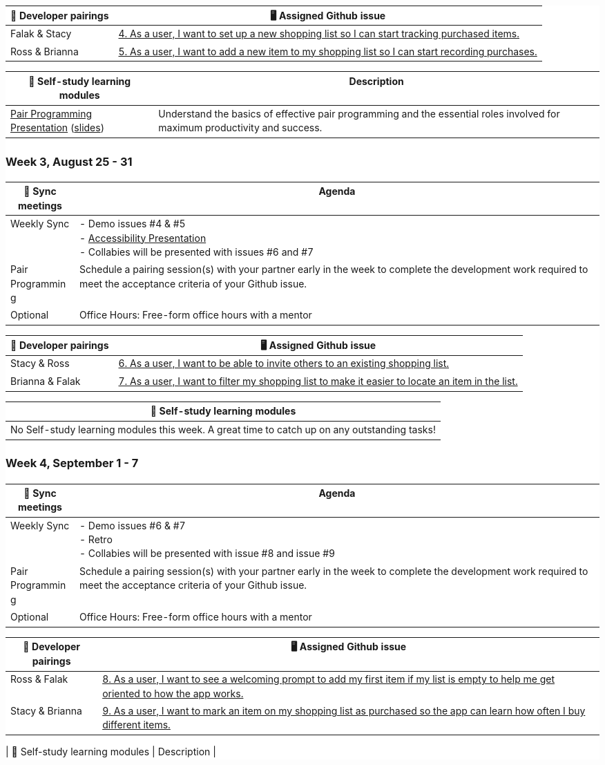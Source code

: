 | 🤝 Developer pairings | 🖥 Assigned Github issue                                                                                              |
| --------------------- | --------------------------------------------------------------------------------------------------------------------- |
| Falak & Stacy     | [4. As a user, I want to set up a new shopping list so I can start tracking purchased items.](https://github.com/the-collab-lab/tcl-77-smart-shopping-list/issues/4)    |
| Ross & Brianna     | [5. As a user, I want to add a new item to my shopping list so I can start recording purchases.](https://github.com/the-collab-lab/tcl-77-smart-shopping-list/issues/5) |

| 📖 Self-study learning modules                                                                                                                                                | Description                                                                                                                |
| ----------------------------------------------------------------------------------------------------------------------------------------------------------------------------- | -------------------------------------------------------------------------------------------------------------------------- |
| [Pair Programming Presentation](https://youtu.be/yFVJ2gph_Uc) ([slides](https://docs.google.com/presentation/d/1dagfsS1zuiH1lDdVIhecVDU0vsDxgZu_Qf0fn3gOiF0/edit#slide=id.p)) | Understand the basics of effective pair programming and the essential roles involved for maximum productivity and success. |

### Week 3, August 25 - 31

| 👋 Sync meetings | Agenda                                                                                                                                                                                                                  |
| ---------------- | ----------------------------------------------------------------------------------------------------------------------------------------------------------------------------------------------------------------------- |
| Weekly Sync      | - Demo issues #4 & #5 <br> - [Accessibility Presentation](https://docs.google.com/presentation/d/1ux4HXGj3XAGZRD7qvOpjl36FYbTcUYGaaBHywc95taY/edit#slide=id.p) <br> - Collabies will be presented with issues #6 and #7 |
| Pair Programming | Schedule a pairing session(s) with your partner early in the week to complete the development work required to meet the acceptance criteria of your Github issue.                                                       |
| Optional         | Office Hours: Free-form office hours with a mentor                                                                                                                                                                                                            |

| 🤝 Developer pairings | 🖥 Assigned Github issue                                                                                                |
| --------------------- | ----------------------------------------------------------------------------------------------------------------------- |
| Stacy & Ross     | [6. As a user, I want to be able to invite others to an existing shopping list.](https://github.com/the-collab-lab/tcl-77-smart-shopping-list/issues/6)                   |
| Brianna & Falak     | [7. As a user, I want to filter my shopping list to make it easier to locate an item in the list.](https://github.com/the-collab-lab/tcl-77-smart-shopping-list/issues/7) |

| 📖 Self-study learning modules                                                               |
| -------------------------------------------------------------------------------------------- |
| No Self-study learning modules this week. A great time to catch up on any outstanding tasks! |

### Week 4, September 1 - 7

| 👋 Sync meetings | Agenda                                                                                                                                                            |
| ---------------- | ----------------------------------------------------------------------------------------------------------------------------------------------------------------- |
| Weekly Sync      | - Demo issues #6 & #7 <br> - Retro <br> - Collabies will be presented with issue #8 and issue #9                                                                  |
| Pair Programming | Schedule a pairing session(s) with your partner early in the week to complete the development work required to meet the acceptance criteria of your Github issue. |
| Optional         | Office Hours: Free-form office hours with a mentor                                                                                                                                                      |

| 🤝 Developer pairings | 🖥 Assigned Github issue                                                                                                                                      |
| --------------------- | ------------------------------------------------------------------------------------------------------------------------------------------------------------- |
| Ross & Falak     | [8. As a user, I want to see a welcoming prompt to add my first item if my list is empty to help me get oriented to how the app works. ](https://github.com/the-collab-lab/tcl-77-smart-shopping-list/issues/8) |
| Stacy & Brianna     | [9. As a user, I want to mark an item on my shopping list as purchased so the app can learn how often I buy different items.](https://github.com/the-collab-lab/tcl-77-smart-shopping-list/issues/9)            |

| 📖 Self-study learning modules                                                                | Description                                                                                                                                                                     |